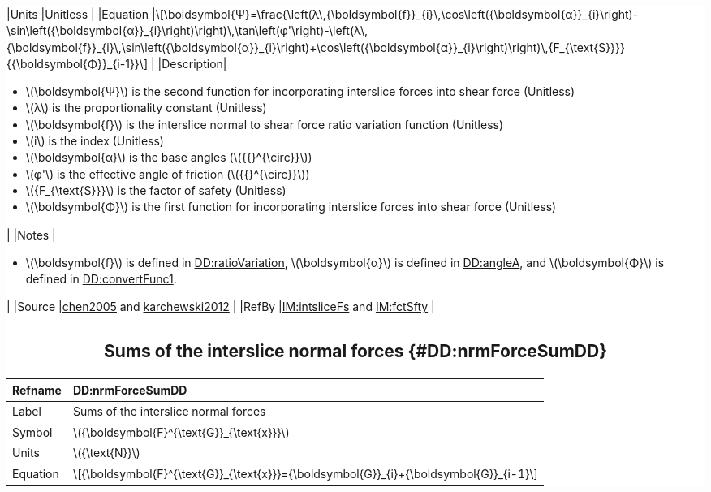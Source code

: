 |Units      |Unitless                                                                                                                                                                                                                                                                                                                                                                                                                                                                                                                                                                                                                                                                   |
|Equation   |\\[\boldsymbol{Ψ}=\frac{\left(λ\\,{\boldsymbol{f}}\_{i}\\,\cos\left({\boldsymbol{α}}\_{i}\right)-\sin\left({\boldsymbol{α}}\_{i}\right)\right)\\,\tan\left(φ'\right)-\left(λ\\,{\boldsymbol{f}}\_{i}\\,\sin\left({\boldsymbol{α}}\_{i}\right)+\cos\left({\boldsymbol{α}}\_{i}\right)\right)\\,{F\_{\text{S}}}}{{\boldsymbol{Φ}}\_{i-1}}\\]                                                                                                                                                                                                                                                                                                                                 |
|Description|<ul><li>\\(\boldsymbol{Ψ}\\) is the second function for incorporating interslice forces into shear force (Unitless)</li><li>\\(λ\\) is the proportionality constant (Unitless)</li><li>\\(\boldsymbol{f}\\) is the interslice normal to shear force ratio variation function (Unitless)</li><li>\\(i\\) is the index (Unitless)</li><li>\\(\boldsymbol{α}\\) is the base angles (\\({{}^{\circ}}\\))</li><li>\\(φ'\\) is the effective angle of friction (\\({{}^{\circ}}\\))</li><li>\\({F\_{\text{S}}}\\) is the factor of safety (Unitless)</li><li>\\(\boldsymbol{Φ}\\) is the first function for incorporating interslice forces into shear force (Unitless)</li></ul>|
|Notes      |<ul><li>\\(\boldsymbol{f}\\) is defined in [DD:ratioVariation](./SecDDs.md#DD:ratioVariation), \\(\boldsymbol{α}\\) is defined in [DD:angleA](./SecDDs.md#DD:angleA), and \\(\boldsymbol{Φ}\\) is defined in [DD:convertFunc1](./SecDDs.md#DD:convertFunc1).</li></ul>                                                                                                                                                                                                                                                                                                                                                                                                     |
|Source     |[chen2005](./SecReferences.md#chen2005) and [karchewski2012](./SecReferences.md#karchewski2012)                                                                                                                                                                                                                                                                                                                                                                                                                                                                                                                                                                            |
|RefBy      |[IM:intsliceFs](./SecIMs.md#IM:intsliceFs) and [IM:fctSfty](./SecIMs.md#IM:fctSfty)                                                                                                                                                                                                                                                                                                                                                                                                                                                                                                                                                                                        |

<div align="center">

## Sums of the interslice normal forces {#DD:nrmForceSumDD}

</div>

|Refname    |DD:nrmForceSumDD                                                                                                                                                                                                                                                     |
|:----------|:--------------------------------------------------------------------------------------------------------------------------------------------------------------------------------------------------------------------------------------------------------------------|
|Label      |Sums of the interslice normal forces                                                                                                                                                                                                                                 |
|Symbol     |\\({\boldsymbol{F}^{\text{G}}\_{\text{x}}}\\)                                                                                                                                                                                                                        |
|Units      |\\({\text{N}}\\)                                                                                                                                                                                                                                                     |
|Equation   |\\[{\boldsymbol{F}^{\text{G}}\_{\text{x}}}={\boldsymbol{G}}\_{i}+{\boldsymbol{G}}\_{i-1}\\]                                                                                                                                                                          |